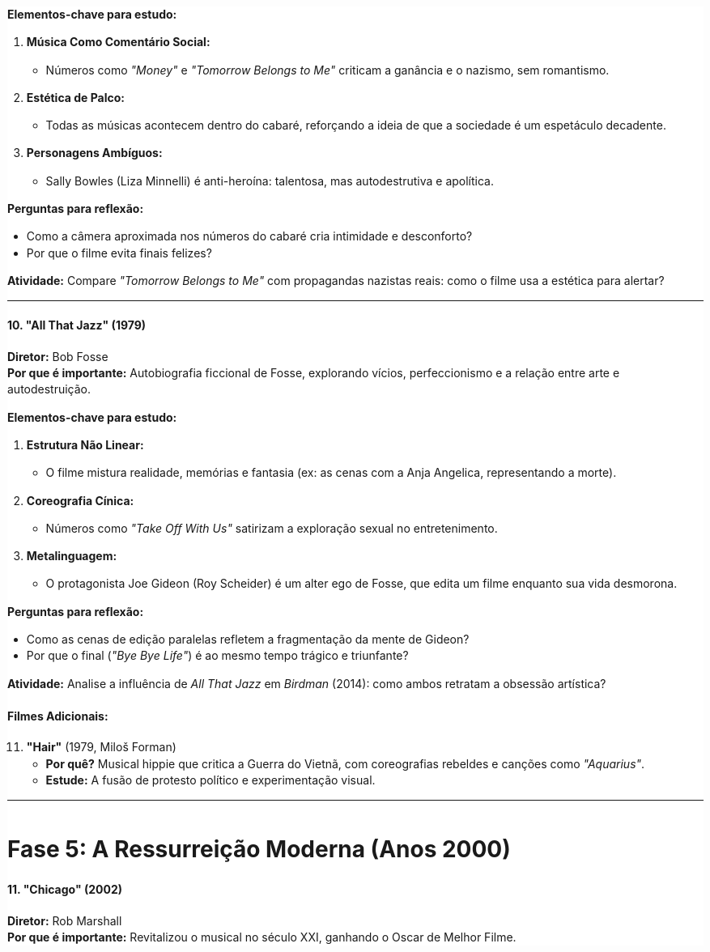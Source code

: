 **Elementos-chave para estudo:**  
1. **Música Como Comentário Social:**  
   - Números como *"Money"* e *"Tomorrow Belongs to Me"* criticam a ganância e o nazismo, sem romantismo.  

2. **Estética de Palco:**  
   - Todas as músicas acontecem dentro do cabaré, reforçando a ideia de que a sociedade é um espetáculo decadente.  

3. **Personagens Ambíguos:**  
   - Sally Bowles (Liza Minnelli) é anti-heroína: talentosa, mas autodestrutiva e apolítica.  

**Perguntas para reflexão:**  
- Como a câmera aproximada nos números do cabaré cria intimidade e desconforto?  
- Por que o filme evita finais felizes?  

**Atividade:** Compare *"Tomorrow Belongs to Me"* com propagandas nazistas reais: como o filme usa a estética para alertar?  

---

#### **10. "All That Jazz" (1979)**  
**Diretor:** Bob Fosse  
**Por que é importante:** Autobiografia ficcional de Fosse, explorando vícios, perfeccionismo e a relação entre arte e autodestruição.  

**Elementos-chave para estudo:**  
1. **Estrutura Não Linear:**  
   - O filme mistura realidade, memórias e fantasia (ex: as cenas com a Anja Angelica, representando a morte).  

2. **Coreografia Cínica:**  
   - Números como *"Take Off With Us"* satirizam a exploração sexual no entretenimento.  

3. **Metalinguagem:**  
   - O protagonista Joe Gideon (Roy Scheider) é um alter ego de Fosse, que edita um filme enquanto sua vida desmorona.  

**Perguntas para reflexão:**  
- Como as cenas de edição paralelas refletem a fragmentação da mente de Gideon?  
- Por que o final (*"Bye Bye Life"*) é ao mesmo tempo trágico e triunfante?  

**Atividade:** Analise a influência de *All That Jazz* em *Birdman* (2014): como ambos retratam a obsessão artística?  

#### **Filmes Adicionais:**  
11. **"Hair"** (1979, Miloš Forman)  
    - **Por quê?** Musical hippie que critica a Guerra do Vietnã, com coreografias rebeldes e canções como *"Aquarius"*.  
    - **Estude:** A fusão de protesto político e experimentação visual.  


---

# **Fase 5: A Ressurreição Moderna (Anos 2000)**  
#### **11. "Chicago" (2002)**  
**Diretor:** Rob Marshall  
**Por que é importante:** Revitalizou o musical no século XXI, ganhando o Oscar de Melhor Filme.  
